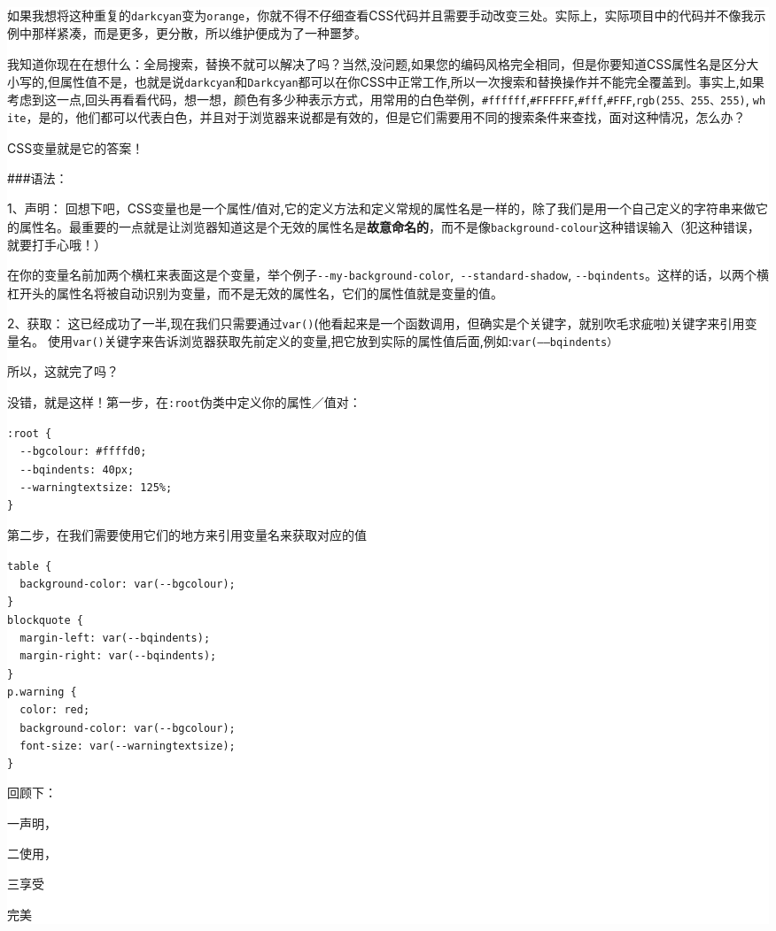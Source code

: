 如果我想将这种重复的`darkcyan`变为`orange`，你就不得不仔细查看CSS代码并且需要手动改变三处。实际上，实际项目中的代码并不像我示例中那样紧凑，而是更多，更分散，所以维护便成为了一种噩梦。

我知道你现在在想什么：全局搜索，替换不就可以解决了吗？当然,没问题,如果您的编码风格完全相同，但是你要知道CSS属性名是区分大小写的,但属性值不是，也就是说`darkcyan`和`Darkcyan`都可以在你CSS中正常工作,所以一次搜索和替换操作并不能完全覆盖到。事实上,如果考虑到这一点,回头再看看代码，想一想，颜色有多少种表示方式，用常用的白色举例，`#ffffff`,`#FFFFFF`,`#fff`,`#FFF`,`rgb(255、255、255)`, `white`，是的，他们都可以代表白色，并且对于浏览器来说都是有效的，但是它们需要用不同的搜索条件来查找，面对这种情况，怎么办？

CSS变量就是它的答案！

###语法：

1、声明：
回想下吧，CSS变量也是一个属性/值对,它的定义方法和定义常规的属性名是一样的，除了我们是用一个自己定义的字符串来做它的属性名。最重要的一点就是让浏览器知道这是个无效的属性名是**故意命名的**，而不是像`background-colour`这种错误输入（犯这种错误，就要打手心哦！）

在你的变量名前加两个横杠来表面这是个变量，举个例子`--my-background-color`,` --standard-shadow`, `--bqindents`。这样的话，以两个横杠开头的属性名将被自动识别为变量，而不是无效的属性名，它们的属性值就是变量的值。

2、获取：
这已经成功了一半,现在我们只需要通过`var()`(他看起来是一个函数调用，但确实是个关键字，就别吹毛求疵啦)关键字来引用变量名。 使用`var()`关键字来告诉浏览器获取先前定义的变量,把它放到实际的属性值后面,例如:`var(——bqindents）`

所以，这就完了吗？

没错，就是这样！第一步，在`:root`伪类中定义你的属性／值对：
```
:root {
  --bgcolour: #ffffd0;
  --bqindents: 40px;
  --warningtextsize: 125%;
}
```

第二步，在我们需要使用它们的地方来引用变量名来获取对应的值

```
table {
  background-color: var(--bgcolour);
}
blockquote {
  margin-left: var(--bqindents);
  margin-right: var(--bqindents);
}
p.warning {
  color: red;
  background-color: var(--bgcolour);
  font-size: var(--warningtextsize);
}
```

回顾下：

一声明，

二使用，

三享受

完美
